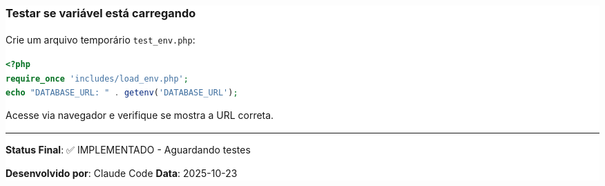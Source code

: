 ### Testar se variável está carregando

Crie um arquivo temporário `test_env.php`:
```php
<?php
require_once 'includes/load_env.php';
echo "DATABASE_URL: " . getenv('DATABASE_URL');
```

Acesse via navegador e verifique se mostra a URL correta.

---

**Status Final**: ✅ IMPLEMENTADO - Aguardando testes

**Desenvolvido por**: Claude Code
**Data**: 2025-10-23
